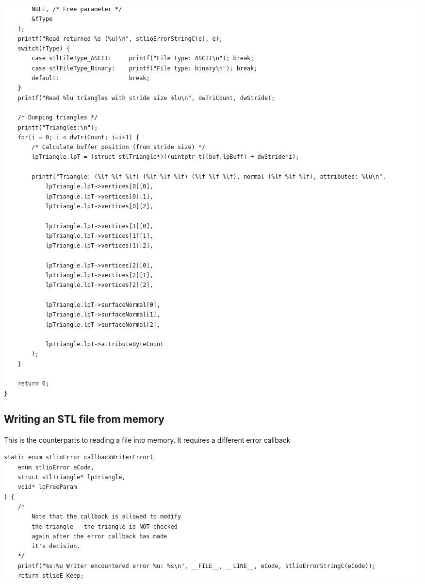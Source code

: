 ```
		NULL, /* Free parameter */
		&fType
	);
	printf("Read returned %s (%u)\n", stlioErrorStringC(e), e);
	switch(fType) {
		case stlFileType_ASCII:		printf("File type: ASCII\n"); break;
		case stlFileType_Binary:	printf("File type: binary\n"); break;
		default:					break;
	}
	printf("Read %lu triangles with stride size %lu\n", dwTriCount, dwStride);

	/* Dumping triangles */
	printf("Triangles:\n");
	for(i = 0; i < dwTriCount; i=i+1) {
		/* Calculate buffer position (from stride size) */
		lpTriangle.lpT = (struct stlTriangle*)((uintptr_t)(buf.lpBuff) + dwStride*i);

		printf("Triangle: (%lf %lf %lf) (%lf %lf %lf) (%lf %lf %lf), normal (%lf %lf %lf), attributes: %lu\n",
			lpTriangle.lpT->vertices[0][0],
			lpTriangle.lpT->vertices[0][1],
			lpTriangle.lpT->vertices[0][2],

			lpTriangle.lpT->vertices[1][0],
			lpTriangle.lpT->vertices[1][1],
			lpTriangle.lpT->vertices[1][2],

			lpTriangle.lpT->vertices[2][0],
			lpTriangle.lpT->vertices[2][1],
			lpTriangle.lpT->vertices[2][2],

			lpTriangle.lpT->surfaceNormal[0],
			lpTriangle.lpT->surfaceNormal[1],
			lpTriangle.lpT->surfaceNormal[2],

			lpTriangle.lpT->attributeByteCount
		);
	}

	return 0;
}
```

## Writing an STL file from memory

This is the counterparts to reading a file into memory. It requires a different
error callback

```
static enum stlioError callbackWriterError(
	enum stlioError eCode,
	struct stlTriangle* lpTriangle,
	void* lpFreeParam
) {
	/*
		Note that the callback is allowed to modify
		the triangle - the triangle is NOT checked
		again after the error callback has made
		it's decision.
	*/
	printf("%s:%u Writer encountered error %u: %s\n", __FILE__, __LINE__, eCode, stlioErrorStringC(eCode));
	return stlioE_Keep;
```